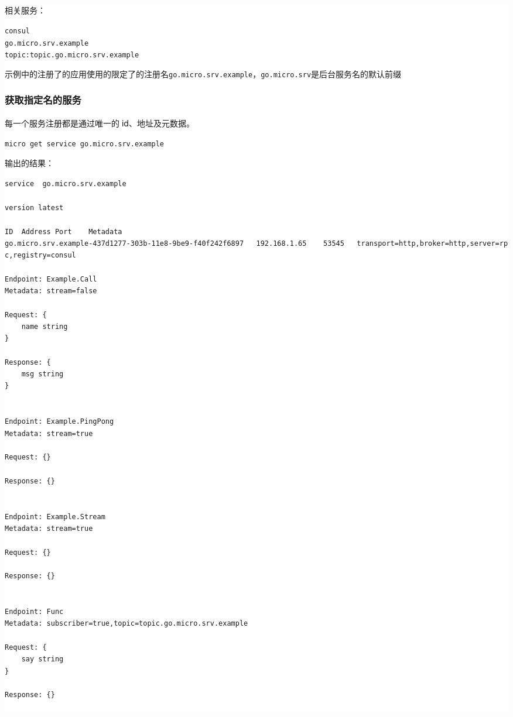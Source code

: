 相关服务：

```
consul
go.micro.srv.example
topic:topic.go.micro.srv.example
```

示例中的注册了的应用使用的限定了的注册名`go.micro.srv.example`，`go.micro.srv`是后台服务名的默认前缀

### 获取指定名的服务

每一个服务注册都是通过唯一的 id、地址及元数据。

```shell
micro get service go.micro.srv.example
```

输出的结果：

```
service  go.micro.srv.example

version latest

ID	Address	Port	Metadata
go.micro.srv.example-437d1277-303b-11e8-9be9-f40f242f6897	192.168.1.65	53545	transport=http,broker=http,server=rpc,registry=consul

Endpoint: Example.Call
Metadata: stream=false

Request: {
	name string
}

Response: {
	msg string
}


Endpoint: Example.PingPong
Metadata: stream=true

Request: {}

Response: {}


Endpoint: Example.Stream
Metadata: stream=true

Request: {}

Response: {}


Endpoint: Func
Metadata: subscriber=true,topic=topic.go.micro.srv.example

Request: {
	say string
}

Response: {}


```